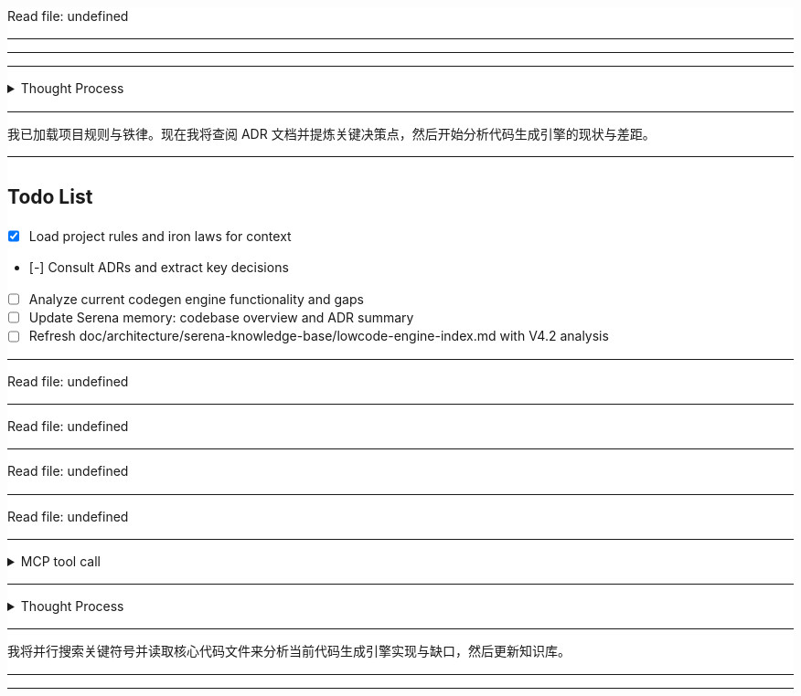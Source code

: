 Read file: undefined

---



---



---

<think><details><summary>Thought Process</summary></details></think>

---

我已加载项目规则与铁律。现在我将查阅 ADR 文档并提炼关键决策点，然后开始分析代码生成引擎的现状与差距。

---

## Todo List

- [x] Load project rules and iron laws for context
- [-] Consult ADRs and extract key decisions
- [ ] Analyze current codegen engine functionality and gaps
- [ ] Update Serena memory: codebase overview and ADR summary
- [ ] Refresh doc/architecture/serena-knowledge-base/lowcode-engine-index.md with V4.2 analysis

---

Read file: undefined

---

Read file: undefined

---

Read file: undefined

---

Read file: undefined

---

<details><summary>MCP tool call</summary></details>

---

<think><details><summary>Thought Process</summary></details></think>

---

我将并行搜索关键符号并读取核心代码文件来分析当前代码生成引擎实现与缺口，然后更新知识库。

---



---
